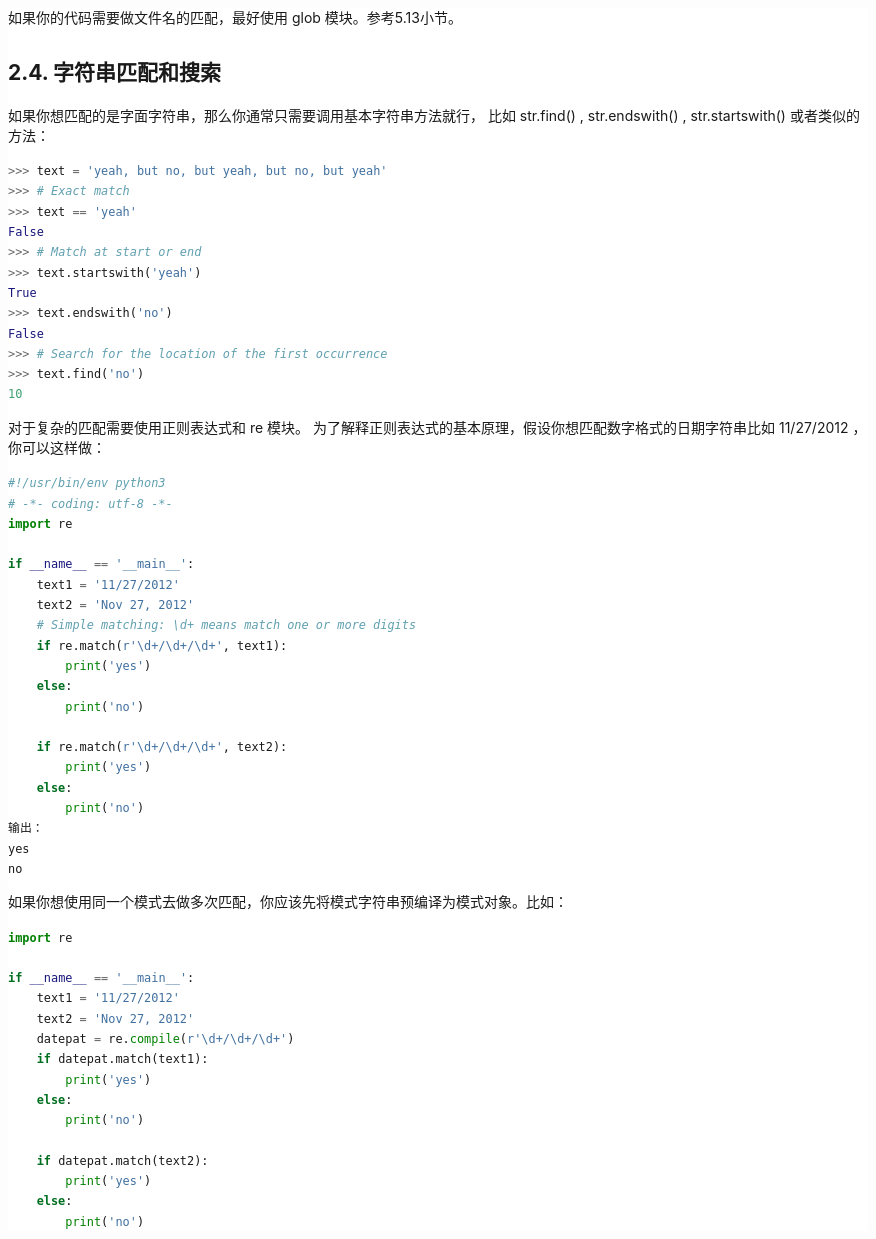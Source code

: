 如果你的代码需要做文件名的匹配，最好使用 glob 模块。参考5.13小节。

## 2.4. 字符串匹配和搜索

如果你想匹配的是字面字符串，那么你通常只需要调用基本字符串方法就行， 比如 str.find() , str.endswith() , str.startswith() 或者类似的方法：

```python
>>> text = 'yeah, but no, but yeah, but no, but yeah'
>>> # Exact match
>>> text == 'yeah'
False
>>> # Match at start or end
>>> text.startswith('yeah')
True
>>> text.endswith('no')
False
>>> # Search for the location of the first occurrence
>>> text.find('no')
10
```

对于复杂的匹配需要使用正则表达式和 re 模块。 为了解释正则表达式的基本原理，假设你想匹配数字格式的日期字符串比如 11/27/2012 ，你可以这样做：

```python
#!/usr/bin/env python3
# -*- coding: utf-8 -*-
import re

if __name__ == '__main__':
    text1 = '11/27/2012'
    text2 = 'Nov 27, 2012'
    # Simple matching: \d+ means match one or more digits
    if re.match(r'\d+/\d+/\d+', text1):
        print('yes')
    else:
        print('no')

    if re.match(r'\d+/\d+/\d+', text2):
        print('yes')
    else:
        print('no')
输出：
yes
no
```

如果你想使用同一个模式去做多次匹配，你应该先将模式字符串预编译为模式对象。比如：

```python
import re

if __name__ == '__main__':
    text1 = '11/27/2012'
    text2 = 'Nov 27, 2012'
    datepat = re.compile(r'\d+/\d+/\d+')
    if datepat.match(text1):
        print('yes')
    else:
        print('no')

    if datepat.match(text2):
        print('yes')
    else:
        print('no')
```

